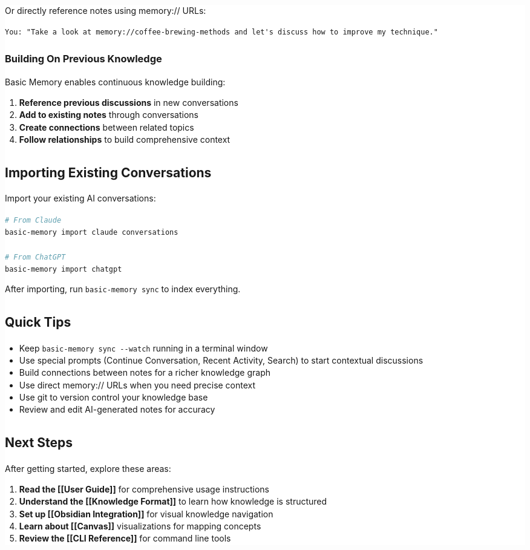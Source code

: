 Or directly reference notes using memory:// URLs:

```
You: "Take a look at memory://coffee-brewing-methods and let's discuss how to improve my technique."
```

### Building On Previous Knowledge

Basic Memory enables continuous knowledge building:

1. **Reference previous discussions** in new conversations
2. **Add to existing notes** through conversations
3. **Create connections** between related topics
4. **Follow relationships** to build comprehensive context

## Importing Existing Conversations

Import your existing AI conversations:

```bash
# From Claude
basic-memory import claude conversations

# From ChatGPT
basic-memory import chatgpt
```

After importing, run `basic-memory sync` to index everything.

## Quick Tips

- Keep `basic-memory sync --watch` running in a terminal window
- Use special prompts (Continue Conversation, Recent Activity, Search) to start contextual discussions
- Build connections between notes for a richer knowledge graph
- Use direct memory:// URLs when you need precise context
- Use git to version control your knowledge base
- Review and edit AI-generated notes for accuracy

## Next Steps

After getting started, explore these areas:

1. **Read the [[User Guide]]** for comprehensive usage instructions
2. **Understand the [[Knowledge Format]]** to learn how knowledge is structured
3. **Set up [[Obsidian Integration]]** for visual knowledge navigation
4. **Learn about [[Canvas]]** visualizations for mapping concepts
5. **Review the [[CLI Reference]]** for command line tools